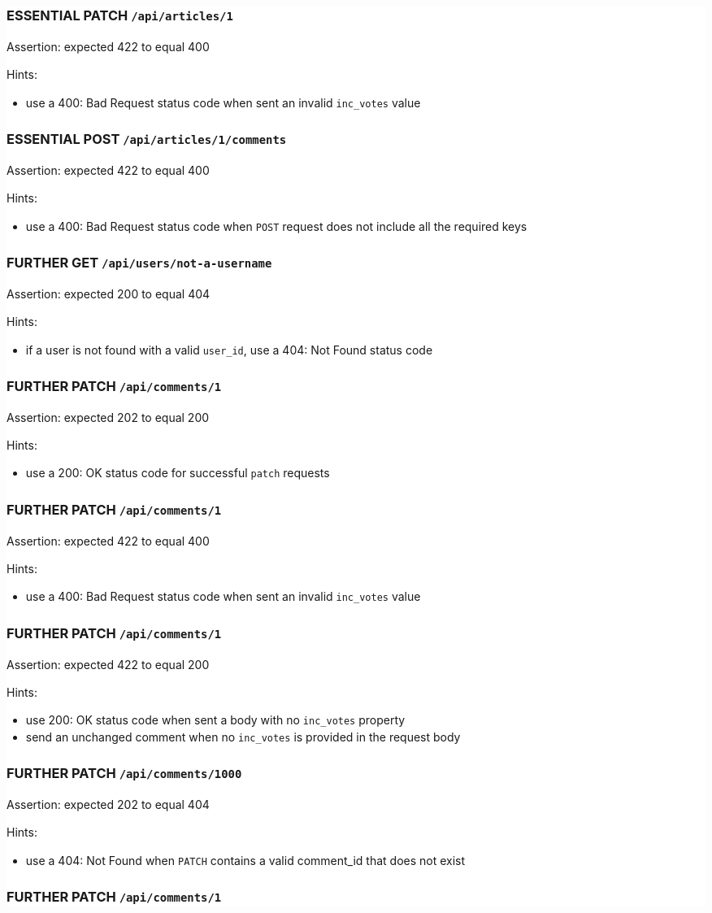 
### ESSENTIAL PATCH `/api/articles/1`

Assertion: expected 422 to equal 400

Hints:
- use a 400: Bad Request status code when sent an invalid `inc_votes` value


### ESSENTIAL POST `/api/articles/1/comments`

Assertion: expected 422 to equal 400

Hints:
- use a 400: Bad Request status code when `POST` request does not include all the required keys


### FURTHER GET `/api/users/not-a-username`

Assertion: expected 200 to equal 404

Hints:
- if a user is not found with a valid `user_id`, use a 404: Not Found status code


### FURTHER PATCH `/api/comments/1`

Assertion: expected 202 to equal 200

Hints:
- use a 200: OK status code for successful `patch` requests


### FURTHER PATCH `/api/comments/1`

Assertion: expected 422 to equal 400

Hints:
- use a 400: Bad Request status code when sent an invalid `inc_votes` value


### FURTHER PATCH `/api/comments/1`

Assertion: expected 422 to equal 200

Hints:
- use 200: OK status code when sent a body with no `inc_votes` property
- send an unchanged comment when no `inc_votes` is provided in the request body


### FURTHER PATCH `/api/comments/1000`

Assertion: expected 202 to equal 404

Hints:
- use a 404: Not Found when `PATCH` contains a valid comment_id that does not exist


### FURTHER PATCH `/api/comments/1`
